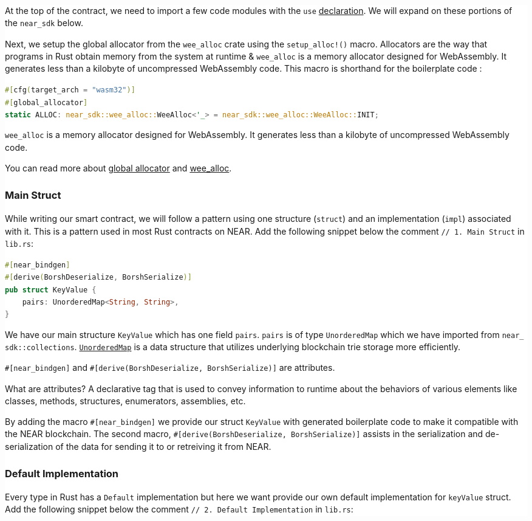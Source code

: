 At the top of the contract, we need to import a few code modules with the `use` [declaration](https://doc.rust-lang.org/reference/items/use-declarations.html#use-declarations). We will expand on these portions of the `near_sdk` below.

Next, we setup the global allocator from the `wee_alloc` crate using the `setup_alloc!()` macro. Allocators are the way that programs in Rust obtain memory from the system at runtime & `wee_alloc` is a memory allocator designed for WebAssembly. It generates less than a kilobyte of uncompressed WebAssembly code. This macro is shorthand for the boilerplate code :

```rust
#[cfg(target_arch = "wasm32")]
#[global_allocator]
static ALLOC: near_sdk::wee_alloc::WeeAlloc<'_> = near_sdk::wee_alloc::WeeAlloc::INIT;
```

`wee_alloc` is a memory allocator designed for WebAssembly. It generates less than a kilobyte of uncompressed WebAssembly code.

You can read more about [global allocator](https://doc.rust-lang.org/edition-guide/rust-2018/platform-and-target-support/global-allocators.html) and [wee_alloc](https://github.com/rustwasm/wee_alloc).

### Main Struct

While writing our smart contract, we will follow a pattern using one structure (`struct`) and an implementation (`impl`) associated with it. This is a pattern used in most Rust contracts on NEAR. Add the following snippet below the comment `// 1. Main Struct` in `lib.rs`:

```rust
#[near_bindgen]
#[derive(BorshDeserialize, BorshSerialize)]
pub struct KeyValue {
    pairs: UnorderedMap<String, String>,
}
```
We have our main structure `KeyValue` which has one field `pairs`. `pairs` is of type `UnorderedMap` which we have imported from `near_sdk::collections`. [`UnorderedMap`](docs.rs/near-sdk/3.1.0/near_sdk/collections/struct.UnorderedMap.html) is a data structure that utilizes underlying blockchain trie storage more efficiently.

`#[near_bindgen]` and `#[derive(BorshDeserialize, BorshSerialize)]` are attributes.

What are attributes? A declarative tag that is used to convey information to runtime about the behaviors of various elements like classes, methods, structures, enumerators, assemblies, etc.

By adding the macro `#[near_bindgen]` we provide our struct `KeyValue` with generated boilerplate code to make it compatible with the NEAR blockchain. The second macro, `#[derive(BorshDeserialize, BorshSerialize)]` assists in the serialization and de-serialization of the data for sending it to or retreiving it from NEAR.

### Default Implementation

Every type in Rust has a `Default` implementation but here we want provide our own default implementation for `keyValue` struct. Add the following snippet below the comment `// 2. Default Implementation` in `lib.rs`:
